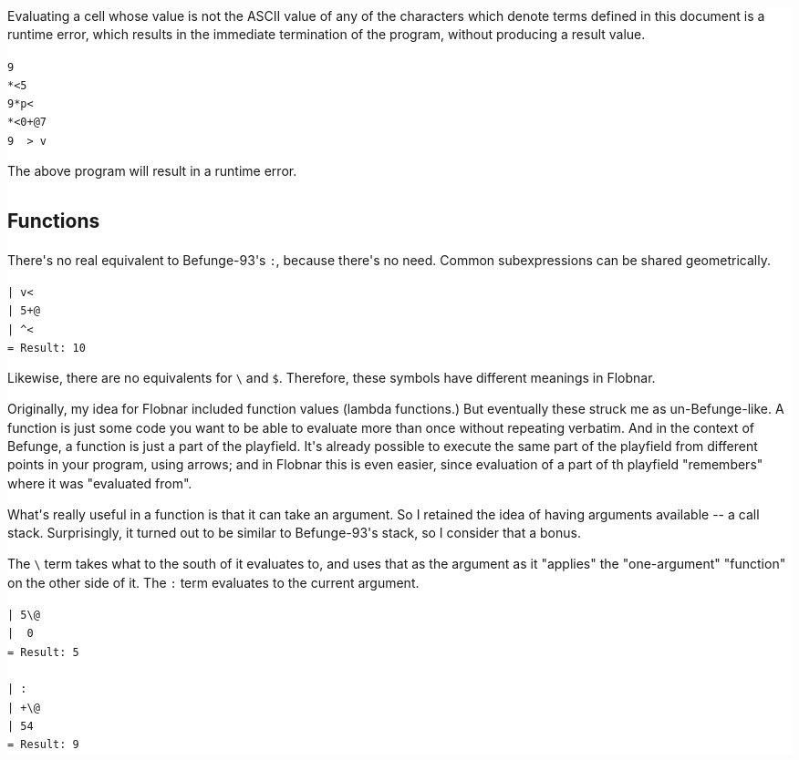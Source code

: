 Evaluating a cell whose value is not the ASCII value of any of the
characters which denote terms defined in this document is a
runtime error, which results in the immediate termination of the
program, without producing a result value.

    9  
    *<5
    9*p<
    *<0+@7
    9  > v

The above program will result in a runtime error.

Functions
---------

There's no real equivalent to Befunge-93's `:`, because there's no
need.  Common subexpressions can be shared geometrically.

    | v<
    | 5+@
    | ^<
    = Result: 10

Likewise, there are no equivalents for `\` and `$`.  Therefore, these
symbols have different meanings in Flobnar.

Originally, my idea for Flobnar included function values (lambda
functions.)  But eventually these struck me as un-Befunge-like.
A function is just some code you want to be able to evaluate more
than once without repeating verbatim.  And in the context of Befunge,
a function is just a part of the playfield.  It's already possible
to execute the same part of the playfield from different points in
your program, using arrows; and in Flobnar this is even easier,
since evaluation of a part of th playfield "remembers" where it was
"evaluated from".

What's really useful in a function is that it can take an argument.
So I retained the idea of having arguments available -- a call stack.
Surprisingly, it turned out to be similar to Befunge-93's stack, so I
consider that a bonus.

The `\` term takes what to the south of it evaluates to, and uses
that as the argument as it "applies" the "one-argument" "function" on
the other side of it.  The `:` term evaluates to the current argument.

    | 5\@
    |  0
    = Result: 5

    | :
    | +\@
    | 54
    = Result: 9
